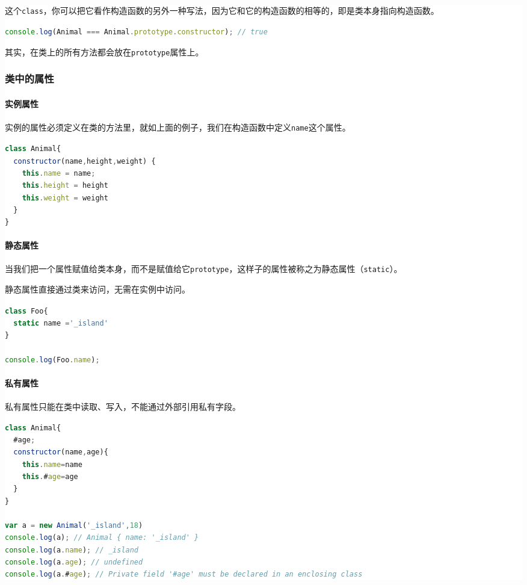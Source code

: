 这个`class`，你可以把它看作构造函数的另外一种写法，因为它和它的构造函数的相等的，即是类本身指向构造函数。

```javascript
console.log(Animal === Animal.prototype.constructor); // true
```

其实，在类上的所有方法都会放在`prototype`属性上。

### 类中的属性

#### 实例属性

实例的属性必须定义在类的方法里，就如上面的例子，我们在构造函数中定义`name`这个属性。

```javascript
class Animal{
  constructor(name,height,weight) {
    this.name = name;
    this.height = height
    this.weight = weight
  }
}
```

#### 静态属性

当我们把一个属性赋值给类本身，而不是赋值给它`prototype`，这样子的属性被称之为静态属性（`static`）。

静态属性直接通过类来访问，无需在实例中访问。

```javascript
class Foo{
  static name ='_island'
}

console.log(Foo.name);
```

#### 私有属性

私有属性只能在类中读取、写入，不能通过外部引用私有字段。

```javascript
class Animal{
  #age;
  constructor(name,age){
    this.name=name
    this.#age=age
  }
}

var a = new Animal('_island',18)
console.log(a); // Animal { name: '_island' }
console.log(a.name); // _island
console.log(a.age); // undefined
console.log(a.#age); // Private field '#age' must be declared in an enclosing class
```
